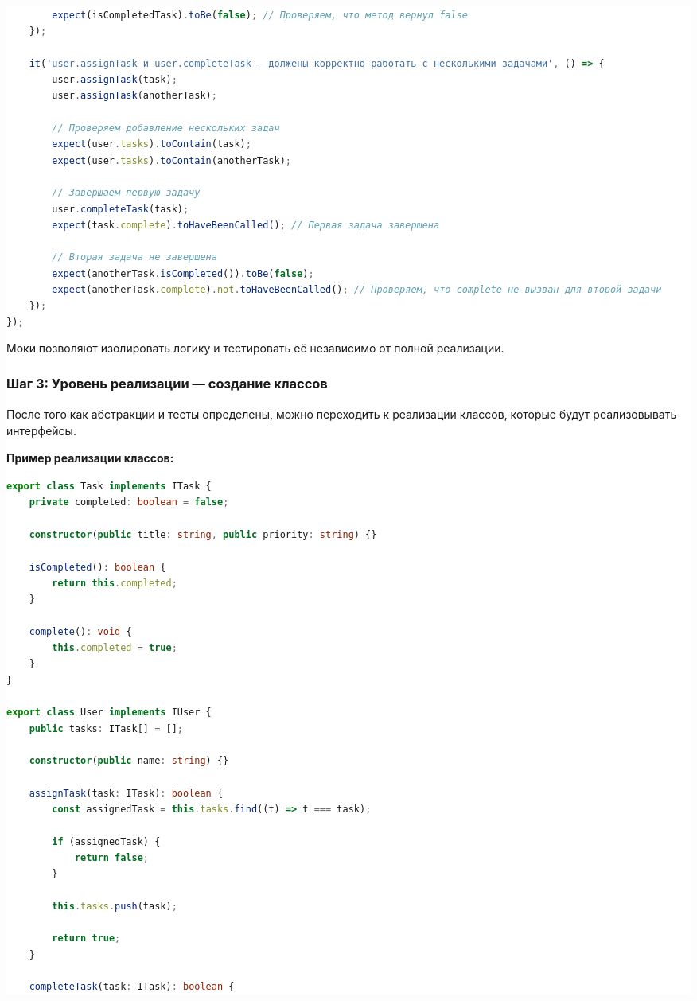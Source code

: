 ```ts
        expect(isCompletedTask).toBe(false); // Проверяем, что метод вернул false
    });

    it('user.assignTask и user.completeTask - должены корректно работать с несколькими задачами', () => {
        user.assignTask(task);
        user.assignTask(anotherTask);

        // Проверяем добавление нескольких задач
        expect(user.tasks).toContain(task);
        expect(user.tasks).toContain(anotherTask);

        // Завершаем первую задачу
        user.completeTask(task);
        expect(task.complete).toHaveBeenCalled(); // Первая задача завершена

        // Вторая задача не завершена
        expect(anotherTask.isCompleted()).toBe(false);
        expect(anotherTask.complete).not.toHaveBeenCalled(); // Проверяем, что complete не вызван для второй задачи
    });
});
```

<p>Моки позволяют изолировать логику и тестировать её независимо от полной реализации.</p>

<h3>Шаг 3: Уровень реализации — создание классов</h3>
<p>После того как абстракции и тесты определены, можно переходить к реализации классов, которые будут реализовывать интерфейсы.</p>

<b>Пример реализации классов:</b>

```typescript
export class Task implements ITask {
    private completed: boolean = false;

    constructor(public title: string, public priority: string) {}

    isCompleted(): boolean {
        return this.completed;
    }

    complete(): void {
        this.completed = true;
    }
}

export class User implements IUser {
    public tasks: ITask[] = [];

    constructor(public name: string) {}

    assignTask(task: ITask): boolean {
        const assignedTask = this.tasks.find((t) => t === task);

        if (assignedTask) {
            return false;
        }

        this.tasks.push(task);

        return true;
    }

    completeTask(task: ITask): boolean {
```
